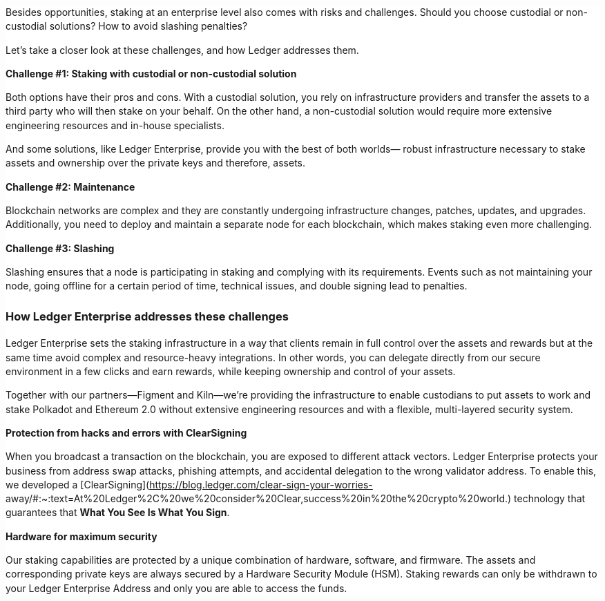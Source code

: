 Besides opportunities, staking at an enterprise level also comes with risks
and challenges. Should you choose custodial or non-custodial solutions? How to
avoid slashing penalties?

Let’s take a closer look at these challenges, and how Ledger addresses them.

**Challenge #1: Staking with custodial or non-custodial solution**

Both options have their pros and cons. With a custodial solution, you rely on
infrastructure providers and transfer the assets to a third party who will
then stake on your behalf. On the other hand, a non-custodial solution would
require more extensive engineering resources and in-house specialists.

And some solutions, like Ledger Enterprise, provide you with the best of both
worlds— robust infrastructure necessary to stake assets and ownership over the
private keys and therefore, assets.

**Challenge #2: Maintenance**

Blockchain networks are complex and they are constantly undergoing
infrastructure changes, patches, updates, and upgrades. Additionally, you need
to deploy and maintain a separate node for each blockchain, which makes
staking even more challenging.

**Challenge #3: Slashing**

Slashing ensures that a node is participating in staking and complying with
its requirements. Events such as not maintaining your node, going offline for
a certain period of time, technical issues, and double signing lead to
penalties.

### How Ledger Enterprise addresses these challenges

Ledger Enterprise sets the staking infrastructure in a way that clients remain
in full control over the assets and rewards but at the same time avoid complex
and resource-heavy integrations. In other words, you can delegate directly
from our secure environment in a few clicks and earn rewards, while keeping
ownership and control of your assets.

Together with our partners—Figment and Kiln—we’re providing the infrastructure
to enable custodians to put assets to work and stake Polkadot and Ethereum 2.0
without extensive engineering resources and with a flexible, multi-layered
security system.

**Protection from hacks and errors with ClearSigning**

When you broadcast a transaction on the blockchain, you are exposed to
different attack vectors. Ledger Enterprise protects your business from
address swap attacks, phishing attempts, and accidental delegation to the
wrong validator address. To enable this, we developed a
[ClearSigning](https://blog.ledger.com/clear-sign-your-worries-
away/#:~:text=At%20Ledger%2C%20we%20consider%20Clear,success%20in%20the%20crypto%20world.)
technology that guarantees that **What You See Is What You Sign**.

**Hardware for maximum security**

Our staking capabilities are protected by a unique combination of hardware,
software, and firmware. The assets and corresponding private keys are always
secured by a Hardware Security Module (HSM). Staking rewards can only be
withdrawn to your Ledger Enterprise Address and only you are able to access
the funds.
